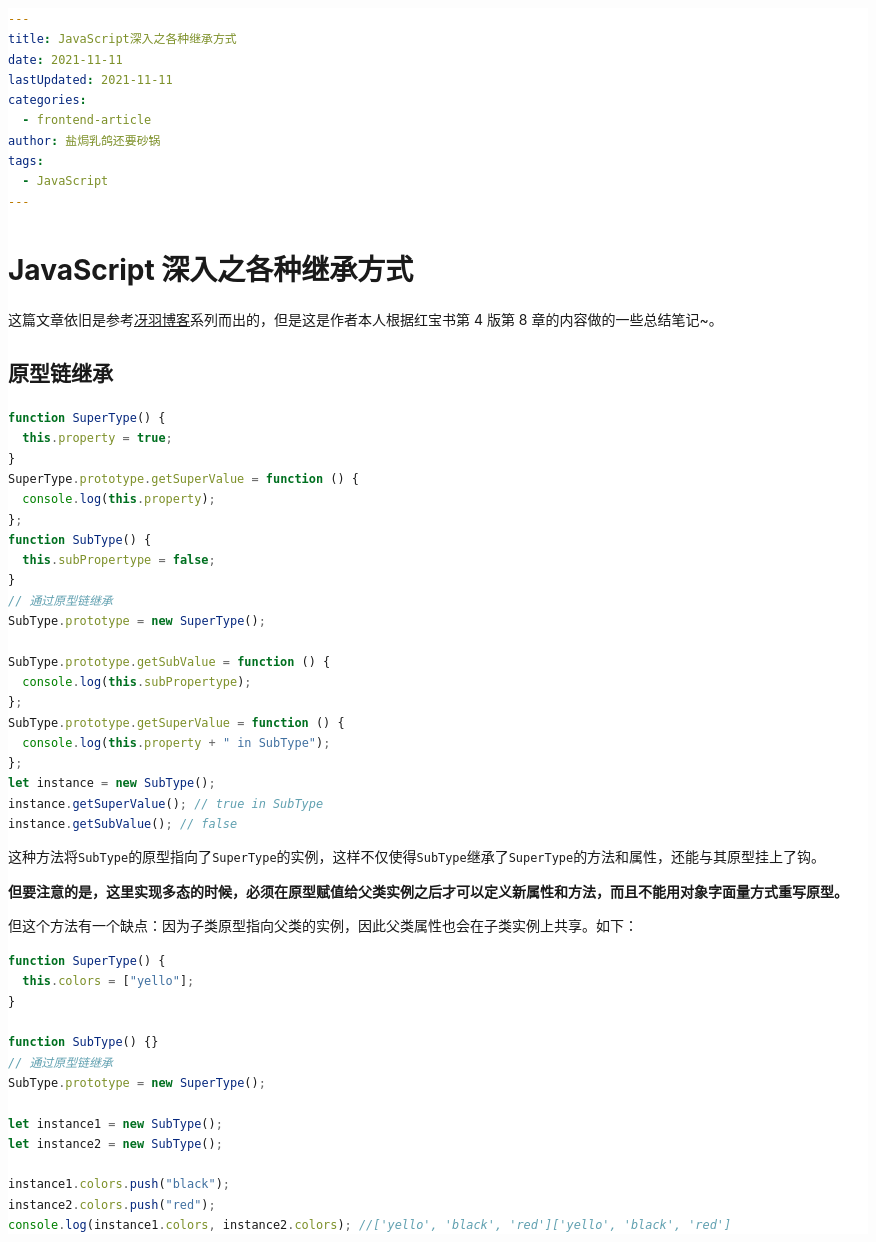 ```yaml
---
title: JavaScript深入之各种继承方式
date: 2021-11-11
lastUpdated: 2021-11-11
categories:
  - frontend-article
author: 盐焗乳鸽还要砂锅
tags:
  - JavaScript
---
```


# JavaScript 深入之各种继承方式

这篇文章依旧是参考[冴羽博客](https://github.com/mqyqingfeng/Blog)系列而出的，但是这是作者本人根据红宝书第 4 版第 8 章的内容做的一些总结笔记~。

## 原型链继承

```js
function SuperType() {
  this.property = true;
}
SuperType.prototype.getSuperValue = function () {
  console.log(this.property);
};
function SubType() {
  this.subPropertype = false;
}
// 通过原型链继承
SubType.prototype = new SuperType();

SubType.prototype.getSubValue = function () {
  console.log(this.subPropertype);
};
SubType.prototype.getSuperValue = function () {
  console.log(this.property + " in SubType");
};
let instance = new SubType();
instance.getSuperValue(); // true in SubType
instance.getSubValue(); // false
```

这种方法将`SubType`的原型指向了`SuperType`的实例，这样不仅使得`SubType`继承了`SuperType`的方法和属性，还能与其原型挂上了钩。

**但要注意的是，这里实现多态的时候，必须在原型赋值给父类实例之后才可以定义新属性和方法，而且不能用对象字面量方式重写原型。**

但这个方法有一个缺点：因为子类原型指向父类的实例，因此父类属性也会在子类实例上共享。如下：

```js
function SuperType() {
  this.colors = ["yello"];
}

function SubType() {}
// 通过原型链继承
SubType.prototype = new SuperType();

let instance1 = new SubType();
let instance2 = new SubType();

instance1.colors.push("black");
instance2.colors.push("red");
console.log(instance1.colors, instance2.colors); //['yello', 'black', 'red']['yello', 'black', 'red']
```
